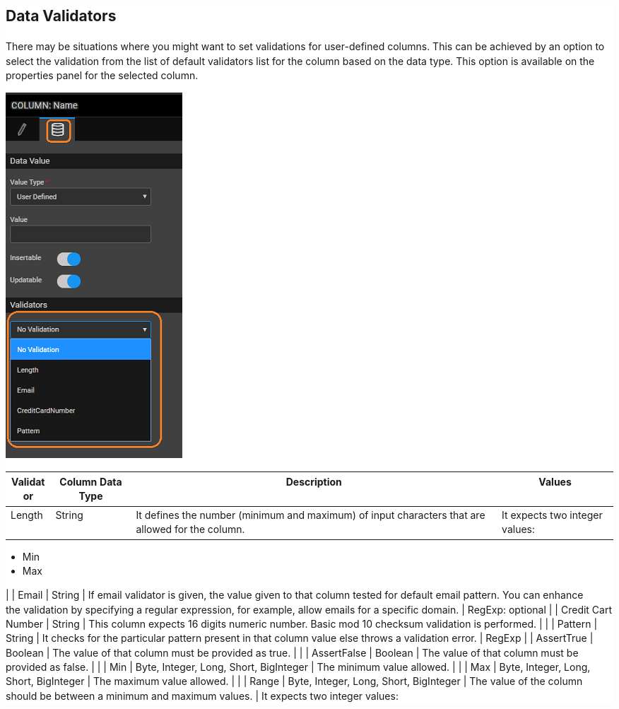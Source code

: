 ## Data Validators

There may be situations where you might want to set validations for user-defined columns. This can be achieved by an option to select the validation from the list of default validators list for the column based on the data type. This option is available on the properties panel for the selected column.

[![](../assets/db_col_validator.png)](../assets/db_col_validator.png)

| Validator | Column Data Type | Description | Values |
| --- | --- | --- | --- |
| Length | String | It defines the number (minimum and maximum) of input characters that are allowed for the column. | It expects two integer values:
- Min
- Max

 |
| Email | String | If email validator is given, the value given to that column tested for default email pattern. You can enhance the validation by specifying a regular expression, for example, allow emails for a specific domain. | RegExp: optional |
| Credit Cart Number | String | This column expects 16 digits numeric number. Basic mod 10 checksum validation is performed. |  |
| Pattern | String | It checks for the particular pattern present in that column value else throws a validation error. | RegExp |
| AssertTrue | Boolean | The value of that column must be provided as true. |  |
| AssertFalse | Boolean | The value of that column must be provided as false. |  |
| Min | Byte, Integer, Long, Short, BigInteger | The minimum value allowed. |  |
| Max | Byte, Integer, Long, Short, BigInteger | The maximum value allowed. |  |
| Range | Byte, Integer, Long, Short, BigInteger | The value of the column should be between a minimum and maximum values. | It expects two integer values:
